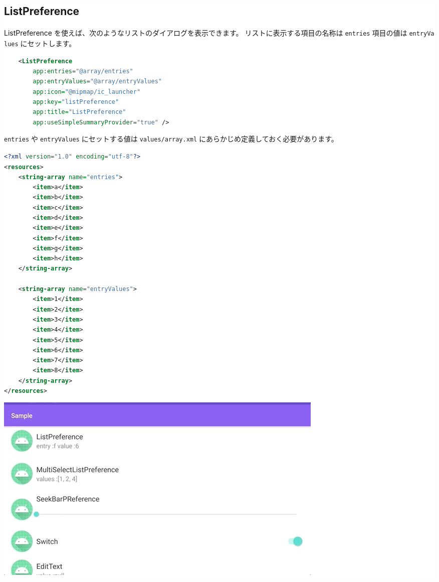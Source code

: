 
## ListPreference

ListPreference を使えば、次のようなリストのダイアログを表示できます。
リストに表示する項目の名称は `entries` 項目の値は `entryValues` にセットします。

```xml
    <ListPreference
        app:entries="@array/entries"
        app:entryValues="@array/entryValues"
        app:icon="@mipmap/ic_launcher"
        app:key="listPreference"
        app:title="ListPreference"
        app:useSimpleSummaryProvider="true" />
```

`entries` や `entryValues` にセットする値は `values/array.xml` にあらかじめ定義しておく必要があります。

```xml
<?xml version="1.0" encoding="utf-8"?>
<resources>
    <string-array name="entries">
        <item>a</item>
        <item>b</item>
        <item>c</item>
        <item>d</item>
        <item>e</item>
        <item>f</item>
        <item>g</item>
        <item>h</item>
    </string-array>

    <string-array name="entryValues">
        <item>1</item>
        <item>2</item>
        <item>3</item>
        <item>4</item>
        <item>5</item>
        <item>6</item>
        <item>7</item>
        <item>8</item>
    </string-array>
</resources>
```

![list.gif](OvzLvJGLh-list.gif)
